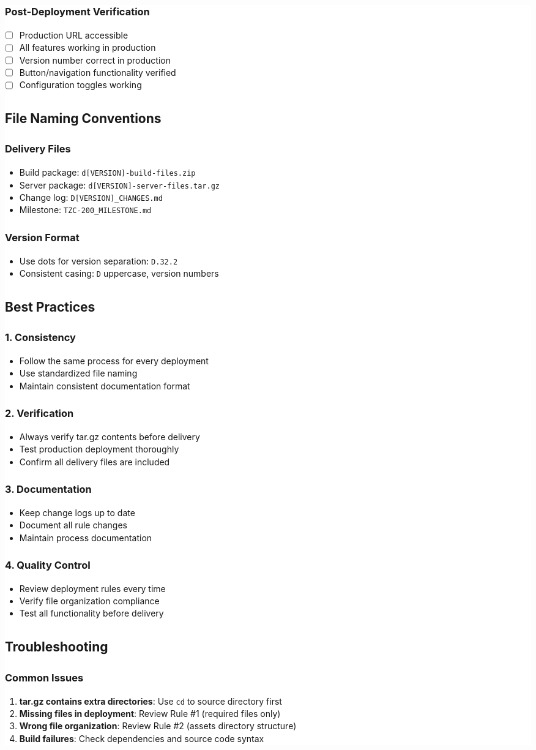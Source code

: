 ### Post-Deployment Verification
- [ ] Production URL accessible
- [ ] All features working in production
- [ ] Version number correct in production
- [ ] Button/navigation functionality verified
- [ ] Configuration toggles working

## File Naming Conventions

### Delivery Files
- Build package: `d[VERSION]-build-files.zip`
- Server package: `d[VERSION]-server-files.tar.gz`
- Change log: `D[VERSION]_CHANGES.md`
- Milestone: `TZC-200_MILESTONE.md`

### Version Format
- Use dots for version separation: `D.32.2`
- Consistent casing: `D` uppercase, version numbers

## Best Practices

### 1. Consistency
- Follow the same process for every deployment
- Use standardized file naming
- Maintain consistent documentation format

### 2. Verification
- Always verify tar.gz contents before delivery
- Test production deployment thoroughly
- Confirm all delivery files are included

### 3. Documentation
- Keep change logs up to date
- Document all rule changes
- Maintain process documentation

### 4. Quality Control
- Review deployment rules every time
- Verify file organization compliance
- Test all functionality before delivery

## Troubleshooting

### Common Issues
1. **tar.gz contains extra directories**: Use `cd` to source directory first
2. **Missing files in deployment**: Review Rule #1 (required files only)
3. **Wrong file organization**: Review Rule #2 (assets directory structure)
4. **Build failures**: Check dependencies and source code syntax
